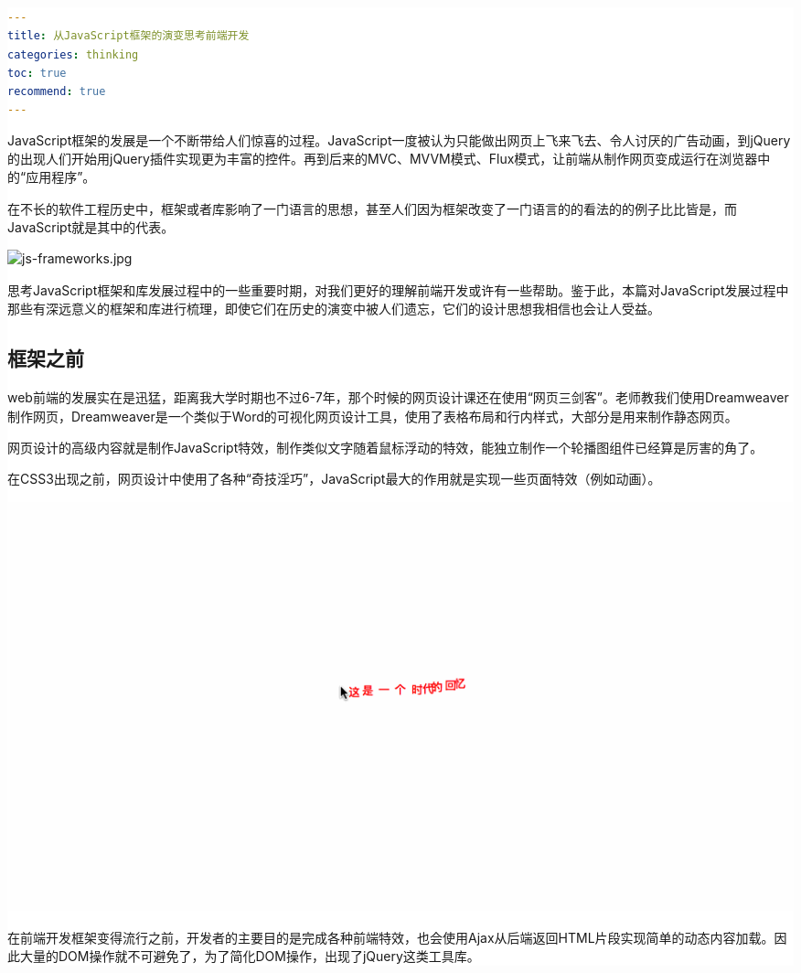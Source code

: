 ```yaml
---
title: 从JavaScript框架的演变思考前端开发
categories: thinking
toc: true
recommend: true
---
```


JavaScript框架的发展是一个不断带给人们惊喜的过程。JavaScript一度被认为只能做出网页上飞来飞去、令人讨厌的广告动画，到jQuery的出现人们开始用jQuery插件实现更为丰富的控件。再到后来的MVC、MVVM模式、Flux模式，让前端从制作网页变成运行在浏览器中的“应用程序”。

在不长的软件工程历史中，框架或者库影响了一门语言的思想，甚至人们因为框架改变了一门语言的的看法的的例子比比皆是，而JavaScript就是其中的代表。

![js-frameworks.jpg](http://www.printf.cn/usr/uploads/2019/02/2067297770.jpg)

思考JavaScript框架和库发展过程中的一些重要时期，对我们更好的理解前端开发或许有一些帮助。鉴于此，本篇对JavaScript发展过程中那些有深远意义的框架和库进行梳理，即使它们在历史的演变中被人们遗忘，它们的设计思想我相信也会让人受益。

## 框架之前

web前端的发展实在是迅猛，距离我大学时期也不过6-7年，那个时候的网页设计课还在使用“网页三剑客”。老师教我们使用Dreamweaver制作网页，Dreamweaver是一个类似于Word的可视化网页设计工具，使用了表格布局和行内样式，大部分是用来制作静态网页。

网页设计的高级内容就是制作JavaScript特效，制作类似文字随着鼠标浮动的特效，能独立制作一个轮播图组件已经算是厉害的角了。

在CSS3出现之前，网页设计中使用了各种“奇技淫巧”，JavaScript最大的作用就是实现一些页面特效（例如动画）。

![js.gif](roamap-of-frontend/2549450378.gif)

在前端开发框架变得流行之前，开发者的主要目的是完成各种前端特效，也会使用Ajax从后端返回HTML片段实现简单的动态内容加载。因此大量的DOM操作就不可避免了，为了简化DOM操作，出现了jQuery这类工具库。
